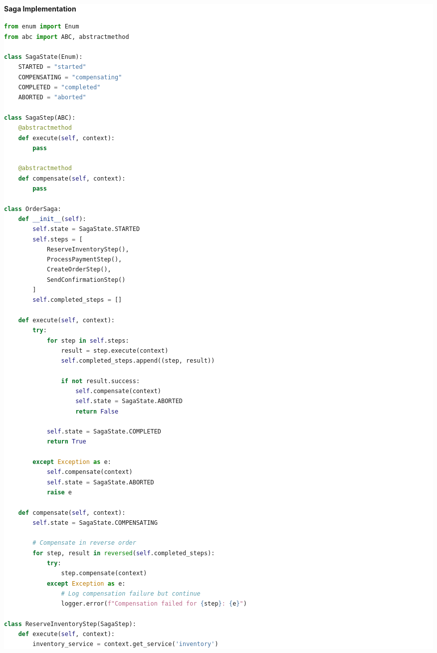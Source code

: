 **Saga Implementation**
```python
from enum import Enum
from abc import ABC, abstractmethod

class SagaState(Enum):
    STARTED = "started"
    COMPENSATING = "compensating" 
    COMPLETED = "completed"
    ABORTED = "aborted"

class SagaStep(ABC):
    @abstractmethod
    def execute(self, context):
        pass
    
    @abstractmethod
    def compensate(self, context):
        pass

class OrderSaga:
    def __init__(self):
        self.state = SagaState.STARTED
        self.steps = [
            ReserveInventoryStep(),
            ProcessPaymentStep(),
            CreateOrderStep(),
            SendConfirmationStep()
        ]
        self.completed_steps = []
    
    def execute(self, context):
        try:
            for step in self.steps:
                result = step.execute(context)
                self.completed_steps.append((step, result))
                
                if not result.success:
                    self.compensate(context)
                    self.state = SagaState.ABORTED
                    return False
            
            self.state = SagaState.COMPLETED
            return True
            
        except Exception as e:
            self.compensate(context)
            self.state = SagaState.ABORTED
            raise e
    
    def compensate(self, context):
        self.state = SagaState.COMPENSATING
        
        # Compensate in reverse order
        for step, result in reversed(self.completed_steps):
            try:
                step.compensate(context)
            except Exception as e:
                # Log compensation failure but continue
                logger.error(f"Compensation failed for {step}: {e}")

class ReserveInventoryStep(SagaStep):
    def execute(self, context):
        inventory_service = context.get_service('inventory')
```